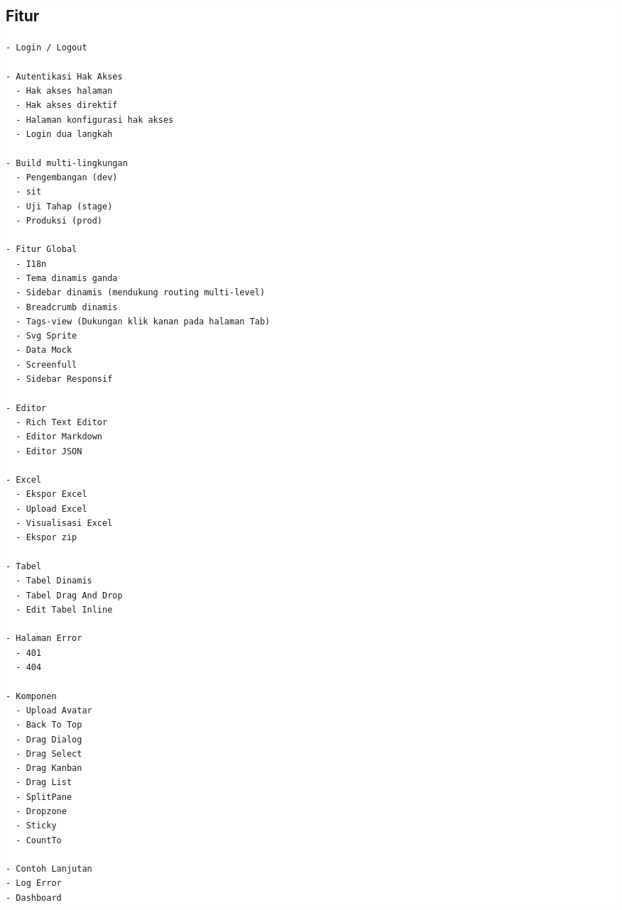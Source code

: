 ## Fitur

```
- Login / Logout

- Autentikasi Hak Akses
  - Hak akses halaman
  - Hak akses direktif
  - Halaman konfigurasi hak akses
  - Login dua langkah

- Build multi-lingkungan
  - Pengembangan (dev)
  - sit
  - Uji Tahap (stage)
  - Produksi (prod)

- Fitur Global
  - I18n
  - Tema dinamis ganda
  - Sidebar dinamis (mendukung routing multi-level)
  - Breadcrumb dinamis
  - Tags-view (Dukungan klik kanan pada halaman Tab)
  - Svg Sprite
  - Data Mock
  - Screenfull
  - Sidebar Responsif

- Editor
  - Rich Text Editor
  - Editor Markdown
  - Editor JSON

- Excel
  - Ekspor Excel
  - Upload Excel
  - Visualisasi Excel
  - Ekspor zip

- Tabel
  - Tabel Dinamis
  - Tabel Drag And Drop
  - Edit Tabel Inline

- Halaman Error
  - 401
  - 404

- Komponen
  - Upload Avatar
  - Back To Top
  - Drag Dialog
  - Drag Select
  - Drag Kanban
  - Drag List
  - SplitPane
  - Dropzone
  - Sticky
  - CountTo

- Contoh Lanjutan
- Log Error
- Dashboard
```